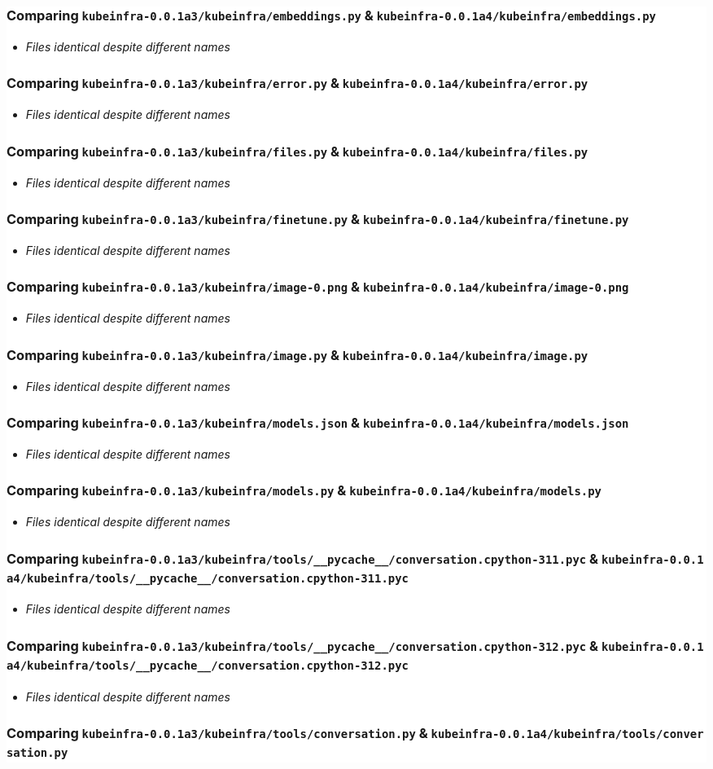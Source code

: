 ### Comparing `kubeinfra-0.0.1a3/kubeinfra/embeddings.py` & `kubeinfra-0.0.1a4/kubeinfra/embeddings.py`

 * *Files identical despite different names*

### Comparing `kubeinfra-0.0.1a3/kubeinfra/error.py` & `kubeinfra-0.0.1a4/kubeinfra/error.py`

 * *Files identical despite different names*

### Comparing `kubeinfra-0.0.1a3/kubeinfra/files.py` & `kubeinfra-0.0.1a4/kubeinfra/files.py`

 * *Files identical despite different names*

### Comparing `kubeinfra-0.0.1a3/kubeinfra/finetune.py` & `kubeinfra-0.0.1a4/kubeinfra/finetune.py`

 * *Files identical despite different names*

### Comparing `kubeinfra-0.0.1a3/kubeinfra/image-0.png` & `kubeinfra-0.0.1a4/kubeinfra/image-0.png`

 * *Files identical despite different names*

### Comparing `kubeinfra-0.0.1a3/kubeinfra/image.py` & `kubeinfra-0.0.1a4/kubeinfra/image.py`

 * *Files identical despite different names*

### Comparing `kubeinfra-0.0.1a3/kubeinfra/models.json` & `kubeinfra-0.0.1a4/kubeinfra/models.json`

 * *Files identical despite different names*

### Comparing `kubeinfra-0.0.1a3/kubeinfra/models.py` & `kubeinfra-0.0.1a4/kubeinfra/models.py`

 * *Files identical despite different names*

### Comparing `kubeinfra-0.0.1a3/kubeinfra/tools/__pycache__/conversation.cpython-311.pyc` & `kubeinfra-0.0.1a4/kubeinfra/tools/__pycache__/conversation.cpython-311.pyc`

 * *Files identical despite different names*

### Comparing `kubeinfra-0.0.1a3/kubeinfra/tools/__pycache__/conversation.cpython-312.pyc` & `kubeinfra-0.0.1a4/kubeinfra/tools/__pycache__/conversation.cpython-312.pyc`

 * *Files identical despite different names*

### Comparing `kubeinfra-0.0.1a3/kubeinfra/tools/conversation.py` & `kubeinfra-0.0.1a4/kubeinfra/tools/conversation.py`
